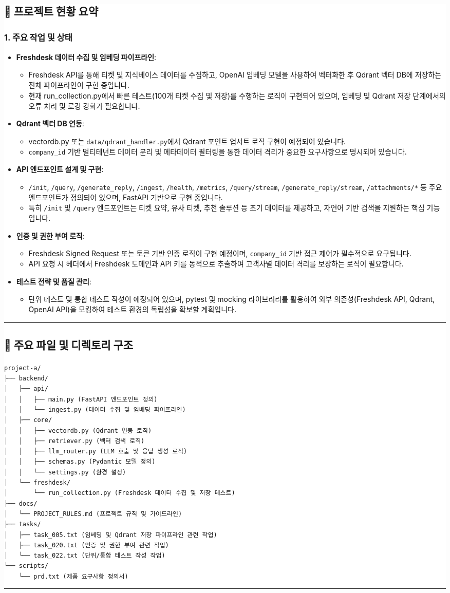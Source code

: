 
## 📌 프로젝트 현황 요약

### 1. 주요 작업 및 상태

- **Freshdesk 데이터 수집 및 임베딩 파이프라인**:

  - Freshdesk API를 통해 티켓 및 지식베이스 데이터를 수집하고, OpenAI 임베딩 모델을 사용하여 벡터화한 후 Qdrant 벡터 DB에 저장하는 전체 파이프라인이 구현 중입니다.
  - 현재 run_collection.py에서 빠른 테스트(100개 티켓 수집 및 저장)를 수행하는 로직이 구현되어 있으며, 임베딩 및 Qdrant 저장 단계에서의 오류 처리 및 로깅 강화가 필요합니다.

- **Qdrant 벡터 DB 연동**:

  - vectordb.py 또는 `data/qdrant_handler.py`에서 Qdrant 포인트 업서트 로직 구현이 예정되어 있습니다.
  - `company_id` 기반 멀티테넌트 데이터 분리 및 메타데이터 필터링을 통한 데이터 격리가 중요한 요구사항으로 명시되어 있습니다.

- **API 엔드포인트 설계 및 구현**:

  - `/init`, `/query`, `/generate_reply`, `/ingest`, `/health`, `/metrics`, `/query/stream`, `/generate_reply/stream`, `/attachments/*` 등 주요 엔드포인트가 정의되어 있으며, FastAPI 기반으로 구현 중입니다.
  - 특히 `/init` 및 `/query` 엔드포인트는 티켓 요약, 유사 티켓, 추천 솔루션 등 초기 데이터를 제공하고, 자연어 기반 검색을 지원하는 핵심 기능입니다.

- **인증 및 권한 부여 로직**:

  - Freshdesk Signed Request 또는 토큰 기반 인증 로직이 구현 예정이며, `company_id` 기반 접근 제어가 필수적으로 요구됩니다.
  - API 요청 시 헤더에서 Freshdesk 도메인과 API 키를 동적으로 추출하여 고객사별 데이터 격리를 보장하는 로직이 필요합니다.

- **테스트 전략 및 품질 관리**:
  - 단위 테스트 및 통합 테스트 작성이 예정되어 있으며, pytest 및 mocking 라이브러리를 활용하여 외부 의존성(Freshdesk API, Qdrant, OpenAI API)을 모킹하여 테스트 환경의 독립성을 확보할 계획입니다.

---

## 📂 주요 파일 및 디렉토리 구조

```
project-a/
├── backend/
│   ├── api/
│   │   ├── main.py (FastAPI 엔드포인트 정의)
│   │   └── ingest.py (데이터 수집 및 임베딩 파이프라인)
│   ├── core/
│   │   ├── vectordb.py (Qdrant 연동 로직)
│   │   ├── retriever.py (벡터 검색 로직)
│   │   ├── llm_router.py (LLM 호출 및 응답 생성 로직)
│   │   ├── schemas.py (Pydantic 모델 정의)
│   │   └── settings.py (환경 설정)
│   └── freshdesk/
│       └── run_collection.py (Freshdesk 데이터 수집 및 저장 테스트)
├── docs/
│   └── PROJECT_RULES.md (프로젝트 규칙 및 가이드라인)
├── tasks/
│   ├── task_005.txt (임베딩 및 Qdrant 저장 파이프라인 관련 작업)
│   ├── task_020.txt (인증 및 권한 부여 관련 작업)
│   └── task_022.txt (단위/통합 테스트 작성 작업)
└── scripts/
    └── prd.txt (제품 요구사항 정의서)
```

---